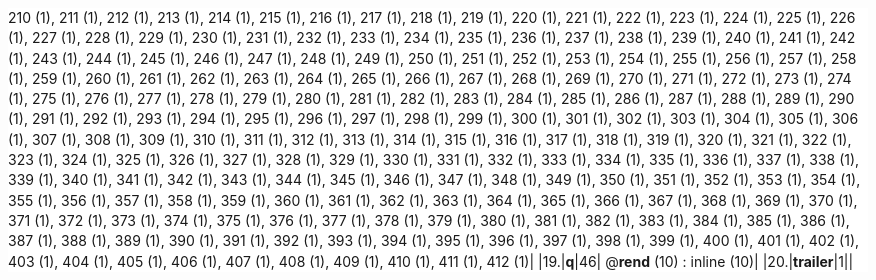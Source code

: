 210 (1), 211 (1), 212 (1), 213 (1), 214 (1), 215 (1), 216 (1), 217 (1), 218 (1), 219 (1), 220 (1), 221 (1), 222 (1), 223 (1), 224 (1), 225 (1), 226 (1), 227 (1), 228 (1), 229 (1), 230 (1), 231 (1), 232 (1), 233 (1), 234 (1), 235 (1), 236 (1), 237 (1), 238 (1), 239 (1), 240 (1), 241 (1), 242 (1), 243 (1), 244 (1), 245 (1), 246 (1), 247 (1), 248 (1), 249 (1), 250 (1), 251 (1), 252 (1), 253 (1), 254 (1), 255 (1), 256 (1), 257 (1), 258 (1), 259 (1), 260 (1), 261 (1), 262 (1), 263 (1), 264 (1), 265 (1), 266 (1), 267 (1), 268 (1), 269 (1), 270 (1), 271 (1), 272 (1), 273 (1), 274 (1), 275 (1), 276 (1), 277 (1), 278 (1), 279 (1), 280 (1), 281 (1), 282 (1), 283 (1), 284 (1), 285 (1), 286 (1), 287 (1), 288 (1), 289 (1), 290 (1), 291 (1), 292 (1), 293 (1), 294 (1), 295 (1), 296 (1), 297 (1), 298 (1), 299 (1), 300 (1), 301 (1), 302 (1), 303 (1), 304 (1), 305 (1), 306 (1), 307 (1), 308 (1), 309 (1), 310 (1), 311 (1), 312 (1), 313 (1), 314 (1), 315 (1), 316 (1), 317 (1), 318 (1), 319 (1), 320 (1), 321 (1), 322 (1), 323 (1), 324 (1), 325 (1), 326 (1), 327 (1), 328 (1), 329 (1), 330 (1), 331 (1), 332 (1), 333 (1), 334 (1), 335 (1), 336 (1), 337 (1), 338 (1), 339 (1), 340 (1), 341 (1), 342 (1), 343 (1), 344 (1), 345 (1), 346 (1), 347 (1), 348 (1), 349 (1), 350 (1), 351 (1), 352 (1), 353 (1), 354 (1), 355 (1), 356 (1), 357 (1), 358 (1), 359 (1), 360 (1), 361 (1), 362 (1), 363 (1), 364 (1), 365 (1), 366 (1), 367 (1), 368 (1), 369 (1), 370 (1), 371 (1), 372 (1), 373 (1), 374 (1), 375 (1), 376 (1), 377 (1), 378 (1), 379 (1), 380 (1), 381 (1), 382 (1), 383 (1), 384 (1), 385 (1), 386 (1), 387 (1), 388 (1), 389 (1), 390 (1), 391 (1), 392 (1), 393 (1), 394 (1), 395 (1), 396 (1), 397 (1), 398 (1), 399 (1), 400 (1), 401 (1), 402 (1), 403 (1), 404 (1), 405 (1), 406 (1), 407 (1), 408 (1), 409 (1), 410 (1), 411 (1), 412 (1)|
|19.|__q__|46| @__rend__ (10) : inline (10)|
|20.|__trailer__|1||
